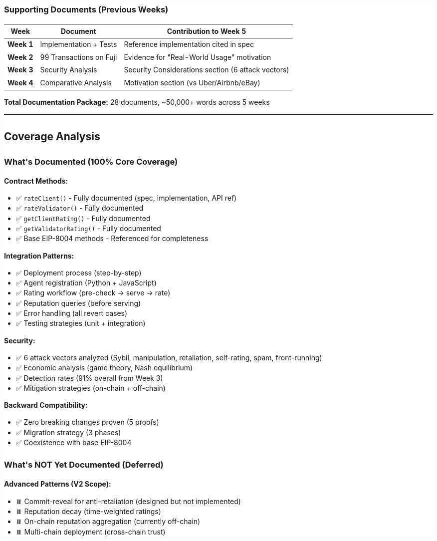 ### Supporting Documents (Previous Weeks)

| Week | Document | Contribution to Week 5 |
|------|----------|------------------------|
| **Week 1** | Implementation + Tests | Reference implementation cited in spec |
| **Week 2** | 99 Transactions on Fuji | Evidence for "Real-World Usage" motivation |
| **Week 3** | Security Analysis | Security Considerations section (6 attack vectors) |
| **Week 4** | Comparative Analysis | Motivation section (vs Uber/Airbnb/eBay) |

**Total Documentation Package:** 28 documents, ~50,000+ words across 5 weeks

---

## Coverage Analysis

### What's Documented (100% Core Coverage)

**Contract Methods:**
- ✅ `rateClient()` - Fully documented (spec, implementation, API ref)
- ✅ `rateValidator()` - Fully documented
- ✅ `getClientRating()` - Fully documented
- ✅ `getValidatorRating()` - Fully documented
- ✅ Base EIP-8004 methods - Referenced for completeness

**Integration Patterns:**
- ✅ Deployment process (step-by-step)
- ✅ Agent registration (Python + JavaScript)
- ✅ Rating workflow (pre-check → serve → rate)
- ✅ Reputation queries (before serving)
- ✅ Error handling (all revert cases)
- ✅ Testing strategies (unit + integration)

**Security:**
- ✅ 6 attack vectors analyzed (Sybil, manipulation, retaliation, self-rating, spam, front-running)
- ✅ Economic analysis (game theory, Nash equilibrium)
- ✅ Detection rates (91% overall from Week 3)
- ✅ Mitigation strategies (on-chain + off-chain)

**Backward Compatibility:**
- ✅ Zero breaking changes proven (5 proofs)
- ✅ Migration strategy (3 phases)
- ✅ Coexistence with base EIP-8004

### What's NOT Yet Documented (Deferred)

**Advanced Patterns (V2 Scope):**
- ⏸️ Commit-reveal for anti-retaliation (designed but not implemented)
- ⏸️ Reputation decay (time-weighted ratings)
- ⏸️ On-chain reputation aggregation (currently off-chain)
- ⏸️ Multi-chain deployment (cross-chain trust)
